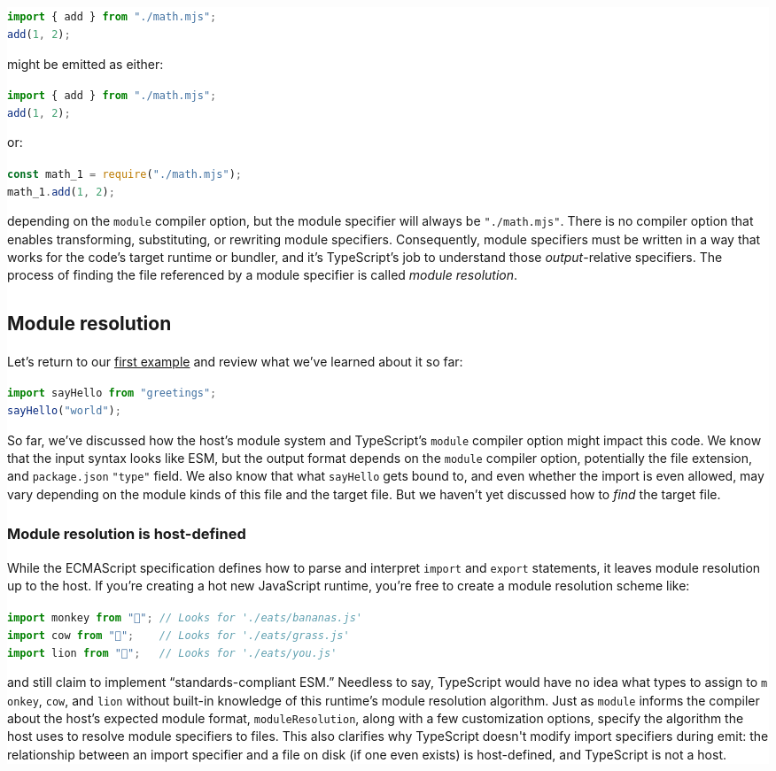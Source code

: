 ```ts
import { add } from "./math.mjs";
add(1, 2);
```

might be emitted as either:

```ts
import { add } from "./math.mjs";
add(1, 2);
```

or:

```ts
const math_1 = require("./math.mjs");
math_1.add(1, 2);
```

depending on the `module` compiler option, but the module specifier will always be `"./math.mjs"`. There is no compiler option that enables transforming, substituting, or rewriting module specifiers. Consequently, module specifiers must be written in a way that works for the code’s target runtime or bundler, and it’s TypeScript’s job to understand those _output_-relative specifiers. The process of finding the file referenced by a module specifier is called _module resolution_.

## Module resolution

Let’s return to our [first example](#typescripts-job-concerning-modules) and review what we’ve learned about it so far:

```ts
import sayHello from "greetings";
sayHello("world");
```

So far, we’ve discussed how the host’s module system and TypeScript’s `module` compiler option might impact this code. We know that the input syntax looks like ESM, but the output format depends on the `module` compiler option, potentially the file extension, and `package.json` `"type"` field. We also know that what `sayHello` gets bound to, and even whether the import is even allowed, may vary depending on the module kinds of this file and the target file. But we haven’t yet discussed how to _find_ the target file.

### Module resolution is host-defined

While the ECMAScript specification defines how to parse and interpret `import` and `export` statements, it leaves module resolution up to the host. If you’re creating a hot new JavaScript runtime, you’re free to create a module resolution scheme like:

```ts
import monkey from "🐒"; // Looks for './eats/bananas.js'
import cow from "🐄";    // Looks for './eats/grass.js'
import lion from "🦁";   // Looks for './eats/you.js'
```

and still claim to implement “standards-compliant ESM.” Needless to say, TypeScript would have no idea what types to assign to `monkey`, `cow`, and `lion` without built-in knowledge of this runtime’s module resolution algorithm. Just as `module` informs the compiler about the host’s expected module format, `moduleResolution`, along with a few customization options, specify the algorithm the host uses to resolve module specifiers to files. This also clarifies why TypeScript doesn't modify import specifiers during emit: the relationship between an import specifier and a file on disk (if one even exists) is host-defined, and TypeScript is not a host.
